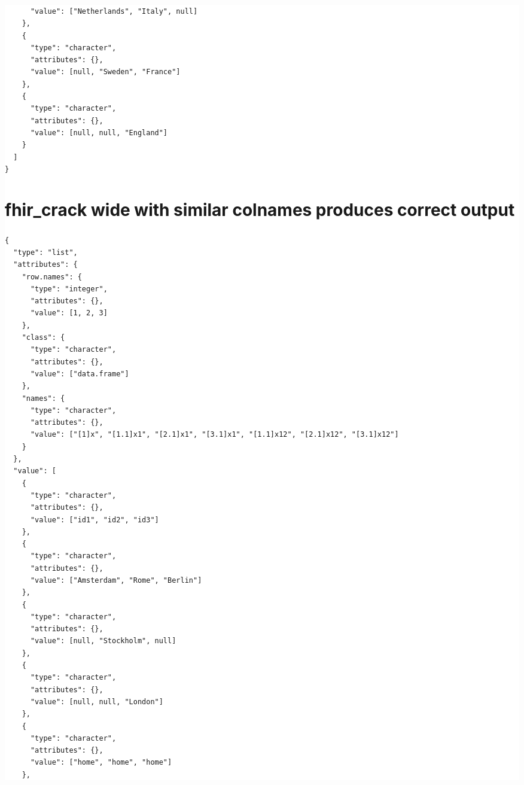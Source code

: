           "value": ["Netherlands", "Italy", null]
        },
        {
          "type": "character",
          "attributes": {},
          "value": [null, "Sweden", "France"]
        },
        {
          "type": "character",
          "attributes": {},
          "value": [null, null, "England"]
        }
      ]
    }

# fhir_crack wide with similar colnames produces correct output

    {
      "type": "list",
      "attributes": {
        "row.names": {
          "type": "integer",
          "attributes": {},
          "value": [1, 2, 3]
        },
        "class": {
          "type": "character",
          "attributes": {},
          "value": ["data.frame"]
        },
        "names": {
          "type": "character",
          "attributes": {},
          "value": ["[1]x", "[1.1]x1", "[2.1]x1", "[3.1]x1", "[1.1]x12", "[2.1]x12", "[3.1]x12"]
        }
      },
      "value": [
        {
          "type": "character",
          "attributes": {},
          "value": ["id1", "id2", "id3"]
        },
        {
          "type": "character",
          "attributes": {},
          "value": ["Amsterdam", "Rome", "Berlin"]
        },
        {
          "type": "character",
          "attributes": {},
          "value": [null, "Stockholm", null]
        },
        {
          "type": "character",
          "attributes": {},
          "value": [null, null, "London"]
        },
        {
          "type": "character",
          "attributes": {},
          "value": ["home", "home", "home"]
        },